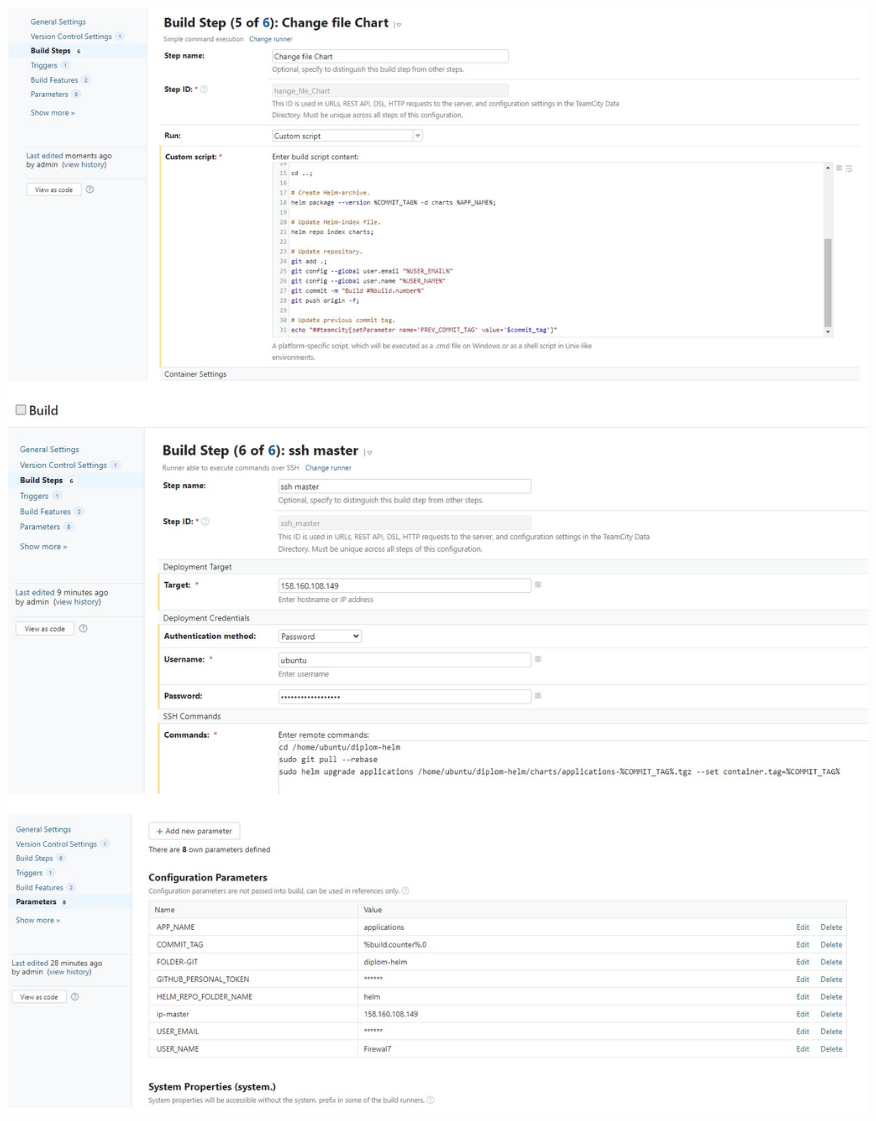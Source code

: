 ![Ссылка 35.1](https://github.com/Firewal7/netology-diplom/blob/main/images/35.1.Changehelm.jpg)

![Ссылка 36](https://github.com/Firewal7/netology-diplom/blob/main/images/36.ssh.jpg)

![Ссылка 36.1](https://github.com/Firewal7/netology-diplom/blob/main/images/36.1.values.jpg)
